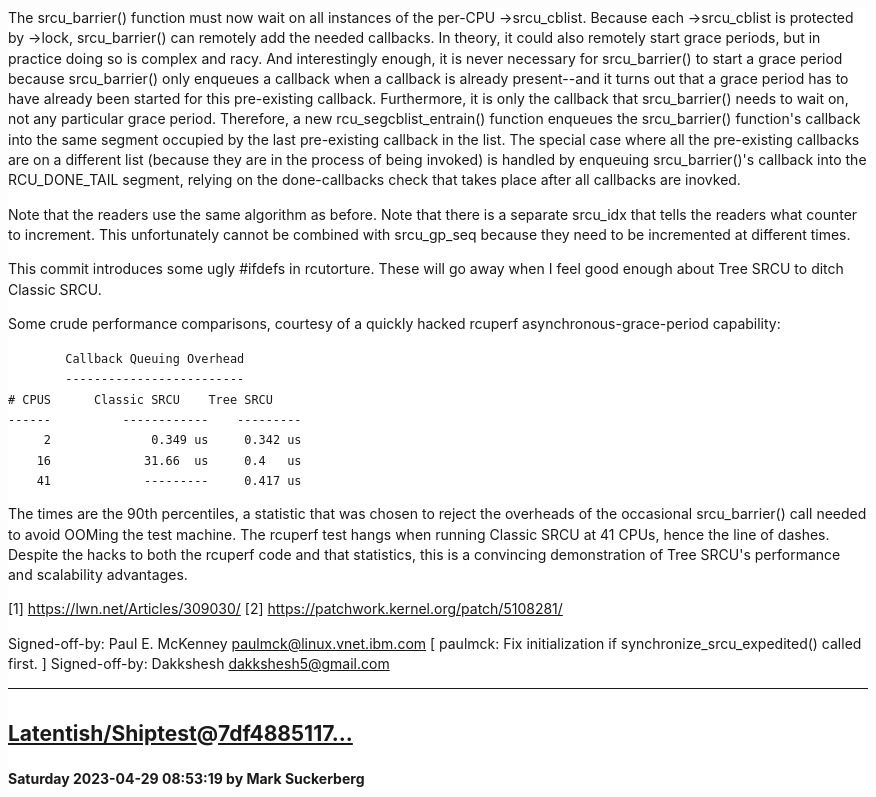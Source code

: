 The srcu_barrier() function must now wait on all instances of the per-CPU
->srcu_cblist.  Because each ->srcu_cblist is protected by ->lock,
srcu_barrier() can remotely add the needed callbacks.  In theory,
it could also remotely start grace periods, but in practice doing so
is complex and racy.  And interestingly enough, it is never necessary
for srcu_barrier() to start a grace period because srcu_barrier() only
enqueues a callback when a callback is already present--and it turns out
that a grace period has to have already been started for this pre-existing
callback.  Furthermore, it is only the callback that srcu_barrier()
needs to wait on, not any particular grace period.  Therefore, a new
rcu_segcblist_entrain() function enqueues the srcu_barrier() function's
callback into the same segment occupied by the last pre-existing callback
in the list.  The special case where all the pre-existing callbacks are
on a different list (because they are in the process of being invoked)
is handled by enqueuing srcu_barrier()'s callback into the RCU_DONE_TAIL
segment, relying on the done-callbacks check that takes place after all
callbacks are inovked.

Note that the readers use the same algorithm as before.  Note that there
is a separate srcu_idx that tells the readers what counter to increment.
This unfortunately cannot be combined with srcu_gp_seq because they
need to be incremented at different times.

This commit introduces some ugly #ifdefs in rcutorture.  These will go
away when I feel good enough about Tree SRCU to ditch Classic SRCU.

Some crude performance comparisons, courtesy of a quickly hacked rcuperf
asynchronous-grace-period capability:

			Callback Queuing Overhead
			-------------------------
	# CPUS		Classic SRCU	Tree SRCU
	------          ------------    ---------
	     2              0.349 us     0.342 us
	    16             31.66  us     0.4   us
	    41             ---------     0.417 us

The times are the 90th percentiles, a statistic that was chosen to reject
the overheads of the occasional srcu_barrier() call needed to avoid OOMing
the test machine.  The rcuperf test hangs when running Classic SRCU at 41
CPUs, hence the line of dashes.  Despite the hacks to both the rcuperf code
and that statistics, this is a convincing demonstration of Tree SRCU's
performance and scalability advantages.

[1] https://lwn.net/Articles/309030/
[2] https://patchwork.kernel.org/patch/5108281/

Signed-off-by: Paul E. McKenney <paulmck@linux.vnet.ibm.com>
[ paulmck: Fix initialization if synchronize_srcu_expedited() called first. ]
Signed-off-by: Dakkshesh <dakkshesh5@gmail.com>

---
## [Latentish/Shiptest](https://github.com/Latentish/Shiptest)@[7df4885117...](https://github.com/Latentish/Shiptest/commit/7df4885117a4a12ea333934d5af92e0766c84c5d)
#### Saturday 2023-04-29 08:53:19 by Mark Suckerberg
